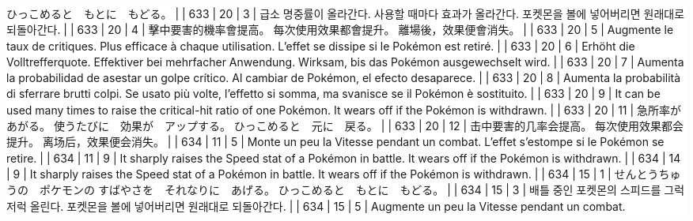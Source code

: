 ひっこめると　もとに　もどる。                                                                                                                   |
| 633     | 20               | 3           | 급소 명중률이 올라간다. 사용할 때마다
효과가 올라간다. 포켓몬을 볼에
넣어버리면 원래대로 되돌아간다.                                                                                                          |
| 633     | 20               | 4           | 擊中要害的機率會提高。
每次使用效果都會提升。
離場後，效果便會消失。                                                                                                                                |
| 633     | 20               | 5           | Augmente le taux de critiques.
Plus efficace à chaque utilisation.
L’effet se dissipe si le Pokémon est retiré.                                                    |
| 633     | 20               | 6           | Erhöht die Volltrefferquote. Effektiver bei mehrfacher
Anwendung. Wirksam, bis das Pokémon ausgewechselt
wird.                                                     |
| 633     | 20               | 7           | Aumenta la probabilidad de asestar un golpe crítico. Al
cambiar de Pokémon, el efecto desaparece.                                                                  |
| 633     | 20               | 8           | Aumenta la probabilità di sferrare brutti colpi.
Se usato più volte, l’effetto si somma, ma svanisce
se il Pokémon è sostituito.                                   |
| 633     | 20               | 9           | It can be used many times to raise the critical-hit
ratio of one Pokémon. It wears off if the Pokémon
is withdrawn.                                                |
| 633     | 20               | 11          | 急所率が　あがる。
使うたびに　効果が　アップする。
ひっこめると　元に　戻る。                                                                                                                           |
| 633     | 20               | 12          | 击中要害的几率会提高。
每次使用效果都会提升。
离场后，效果便会消失。                                                                                                                                |
| 634     | 11               | 5           | Monte un peu la Vitesse pendant
un combat. L’effet s’estompe si
le Pokémon se retire.                                                                              |
| 634     | 11               | 9           | It sharply raises the Speed stat of a
Pokémon in battle. It wears off if
the Pokémon is withdrawn.                                                                 |
| 634     | 14               | 9           | It sharply raises the Speed stat of a
Pokémon in battle. It wears off if
the Pokémon is withdrawn.                                                                 |
| 634     | 15               | 1           | せんとうちゅうの　ポケモンの
すばやさを　それなりに　あげる。
ひっこめると　もとに　もどる。                                                                                                                    |
| 634     | 15               | 3           | 배틀 중인 포켓몬의 스피드를
그럭저럭 올린다. 포켓몬을 볼에
넣어버리면 원래대로 되돌아간다.                                                                                                                |
| 634     | 15               | 5           | Augmente un peu la Vitesse pendant un combat.